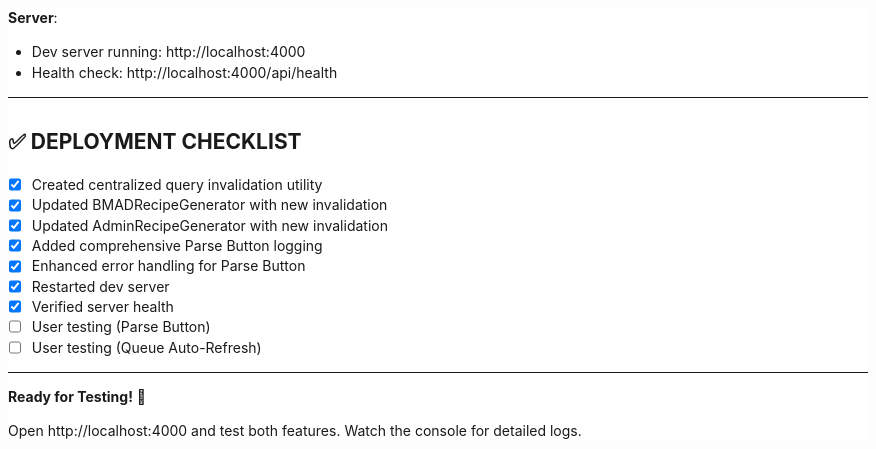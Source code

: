 **Server**:
- Dev server running: http://localhost:4000
- Health check: http://localhost:4000/api/health

---

## ✅ DEPLOYMENT CHECKLIST

- [x] Created centralized query invalidation utility
- [x] Updated BMADRecipeGenerator with new invalidation
- [x] Updated AdminRecipeGenerator with new invalidation
- [x] Added comprehensive Parse Button logging
- [x] Enhanced error handling for Parse Button
- [x] Restarted dev server
- [x] Verified server health
- [ ] User testing (Parse Button)
- [ ] User testing (Queue Auto-Refresh)

---

**Ready for Testing!** 🚀

Open http://localhost:4000 and test both features. Watch the console for detailed logs.
